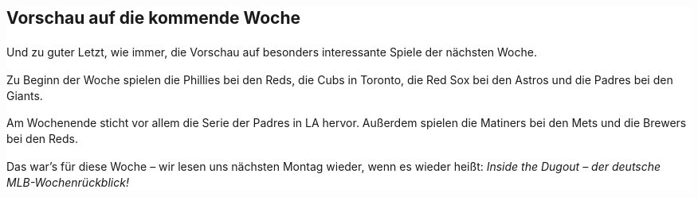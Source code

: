 ## Vorschau auf die kommende Woche

Und zu guter Letzt, wie immer, die Vorschau auf besonders interessante Spiele der nächsten Woche.

Zu Beginn der Woche spielen die Phillies bei den Reds, die Cubs in Toronto, die Red Sox bei den Astros und die Padres bei den Giants.

Am Wochenende sticht vor allem die Serie der Padres in LA hervor. Außerdem spielen die Matiners bei den Mets und die Brewers bei den Reds.

Das war’s für diese Woche – wir lesen uns nächsten Montag wieder, wenn es wieder heißt: *Inside the Dugout – der deutsche MLB-Wochenrückblick!*

